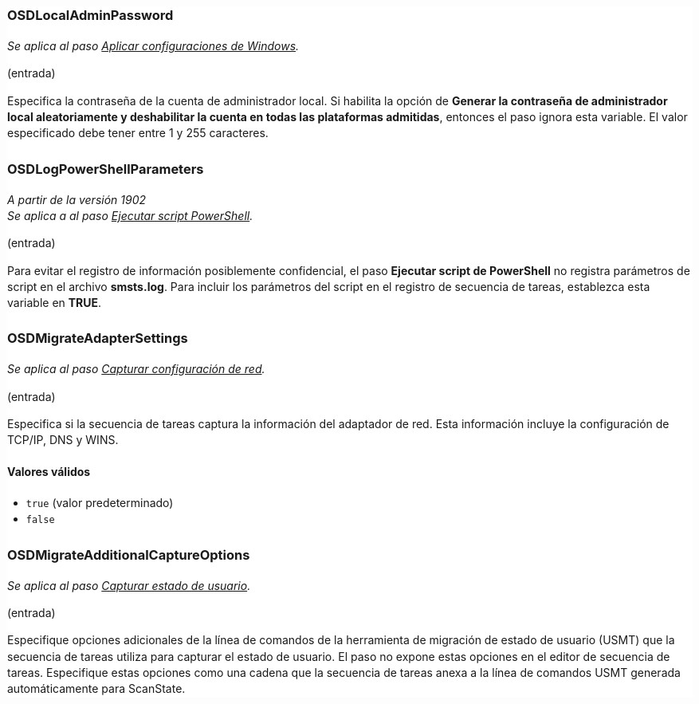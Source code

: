 ### <a name="osdlocaladminpassword"></a><a name="OSDLocalAdminPassword"></a> OSDLocalAdminPassword

*Se aplica al paso [Aplicar configuraciones de Windows](task-sequence-steps.md#BKMK_ApplyWindowsSettings).*

(entrada)

Especifica la contraseña de la cuenta de administrador local. Si habilita la opción de **Generar la contraseña de administrador local aleatoriamente y deshabilitar la cuenta en todas las plataformas admitidas**, entonces el paso ignora esta variable. El valor especificado debe tener entre 1 y 255 caracteres.

### <a name="osdlogpowershellparameters"></a><a name="OSDLogPowerShellParameters"></a> OSDLogPowerShellParameters


*A partir de la versión 1902*  
*Se aplica a al paso [Ejecutar script PowerShell](task-sequence-steps.md#BKMK_RunPowerShellScript).*

(entrada)

Para evitar el registro de información posiblemente confidencial, el paso **Ejecutar script de PowerShell** no registra parámetros de script en el archivo **smsts.log**. Para incluir los parámetros del script en el registro de secuencia de tareas, establezca esta variable en **TRUE**.

### <a name="osdmigrateadaptersettings"></a><a name="OSDMigrateAdapterSettings"></a> OSDMigrateAdapterSettings

*Se aplica al paso [Capturar configuración de red](task-sequence-steps.md#BKMK_CaptureNetworkSettings).*

(entrada)

Especifica si la secuencia de tareas captura la información del adaptador de red. Esta información incluye la configuración de TCP/IP, DNS y WINS.

#### <a name="valid-values"></a>Valores válidos

- `true` (valor predeterminado)
- `false`

### <a name="osdmigrateadditionalcaptureoptions"></a><a name="OSDMigrateAdditionalCaptureOptions"></a> OSDMigrateAdditionalCaptureOptions

*Se aplica al paso [Capturar estado de usuario](task-sequence-steps.md#BKMK_CaptureUserState).*

(entrada)

Especifique opciones adicionales de la línea de comandos de la herramienta de migración de estado de usuario (USMT) que la secuencia de tareas utiliza para capturar el estado de usuario. El paso no expone estas opciones en el editor de secuencia de tareas. Especifique estas opciones como una cadena que la secuencia de tareas anexa a la línea de comandos USMT generada automáticamente para ScanState.
